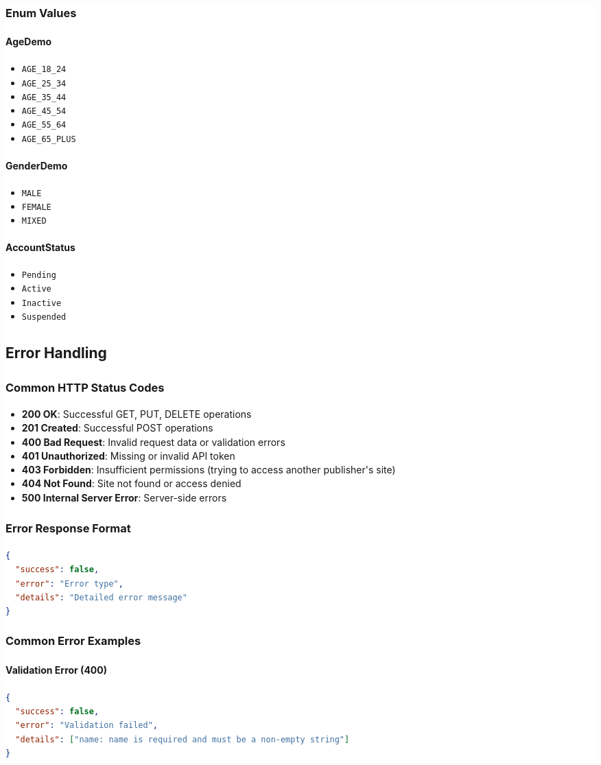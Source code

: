 ### Enum Values

#### AgeDemo

- `AGE_18_24`
- `AGE_25_34`
- `AGE_35_44`
- `AGE_45_54`
- `AGE_55_64`
- `AGE_65_PLUS`

#### GenderDemo

- `MALE`
- `FEMALE`
- `MIXED`

#### AccountStatus

- `Pending`
- `Active`
- `Inactive`
- `Suspended`

## Error Handling

### Common HTTP Status Codes

- **200 OK**: Successful GET, PUT, DELETE operations
- **201 Created**: Successful POST operations
- **400 Bad Request**: Invalid request data or validation errors
- **401 Unauthorized**: Missing or invalid API token
- **403 Forbidden**: Insufficient permissions (trying to access another publisher's site)
- **404 Not Found**: Site not found or access denied
- **500 Internal Server Error**: Server-side errors

### Error Response Format

```json
{
  "success": false,
  "error": "Error type",
  "details": "Detailed error message"
}
```

### Common Error Examples

#### Validation Error (400)

```json
{
  "success": false,
  "error": "Validation failed",
  "details": ["name: name is required and must be a non-empty string"]
}
```
